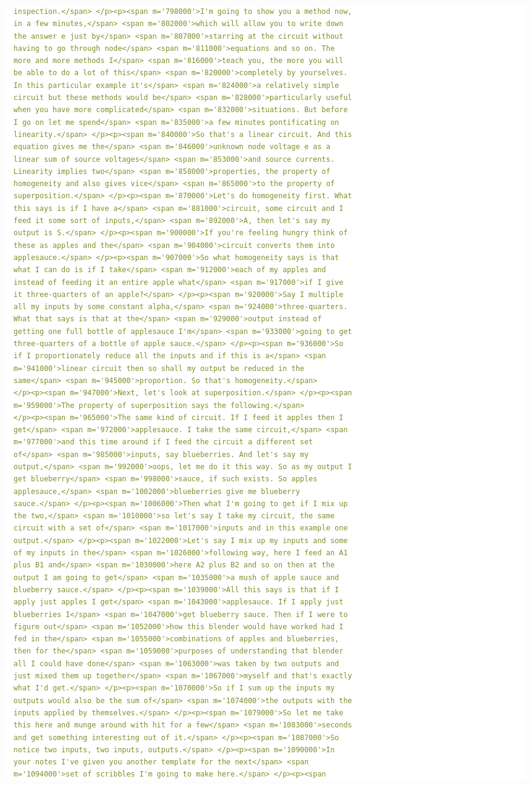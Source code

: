 ```yaml
  inspection.</span> </p><p><span m='798000'>I'm going to show you a method now,
  in a few minutes,</span> <span m='802000'>which will allow you to write down
  the answer e just by</span> <span m='807000'>starring at the circuit without
  having to go through node</span> <span m='811000'>equations and so on. The
  more and more methods I</span> <span m='816000'>teach you, the more you will
  be able to do a lot of this</span> <span m='820000'>completely by yourselves.
  In this particular example it's</span> <span m='824000'>a relatively simple
  circuit but these methods would be</span> <span m='828000'>particularly useful
  when you have more complicated</span> <span m='832000'>situations. But before
  I go on let me spend</span> <span m='835000'>a few minutes pontificating on
  linearity.</span> </p><p><span m='840000'>So that's a linear circuit. And this
  equation gives me the</span> <span m='846000'>unknown node voltage e as a
  linear sum of source voltages</span> <span m='853000'>and source currents.
  Linearity implies two</span> <span m='858000'>properties, the property of
  homogeneity and also gives vice</span> <span m='865000'>to the property of
  superposition.</span> </p><p><span m='870000'>Let's do homogeneity first. What
  this says is if I have a</span> <span m='881000'>circuit, some circuit and I
  feed it some sort of inputs,</span> <span m='892000'>A, then let's say my
  output is S.</span> </p><p><span m='900000'>If you're feeling hungry think of
  these as apples and the</span> <span m='904000'>circuit converts them into
  applesauce.</span> </p><p><span m='907000'>So what homogeneity says is that
  what I can do is if I take</span> <span m='912000'>each of my apples and
  instead of feeding it an entire apple what</span> <span m='917000'>if I give
  it three-quarters of an apple?</span> </p><p><span m='920000'>Say I multiple
  all my inputs by some constant alpha,</span> <span m='924000'>three-quarters.
  What that says is that at the</span> <span m='929000'>output instead of
  getting one full bottle of applesauce I'm</span> <span m='933000'>going to get
  three-quarters of a bottle of apple sauce.</span> </p><p><span m='936000'>So
  if I proportionately reduce all the inputs and if this is a</span> <span
  m='941000'>linear circuit then so shall my output be reduced in the
  same</span> <span m='945000'>proportion. So that's homogeneity.</span>
  </p><p><span m='947000'>Next, let's look at superposition.</span> </p><p><span
  m='959000'>The property of superposition says the following.</span>
  </p><p><span m='965000'>The same kind of circuit. If I feed it apples then I
  get</span> <span m='972000'>applesauce. I take the same circuit,</span> <span
  m='977000'>and this time around if I feed the circuit a different set
  of</span> <span m='985000'>inputs, say blueberries. And let's say my
  output,</span> <span m='992000'>oops, let me do it this way. So as my output I
  get blueberry</span> <span m='998000'>sauce, if such exists. So apples
  applesauce,</span> <span m='1002000'>blueberries give me blueberry
  sauce.</span> </p><p><span m='1006000'>Then what I'm going to get if I mix up
  the two,</span> <span m='1010000'>so let's say I take my circuit, the same
  circuit with a set of</span> <span m='1017000'>inputs and in this example one
  output.</span> </p><p><span m='1022000'>Let's say I mix up my inputs and some
  of my inputs in the</span> <span m='1026000'>following way, here I feed an A1
  plus B1 and</span> <span m='1030000'>here A2 plus B2 and so on then at the
  output I am going to get</span> <span m='1035000'>a mush of apple sauce and
  blueberry sauce.</span> </p><p><span m='1039000'>All this says is that if I
  apply just apples I get</span> <span m='1043000'>applesauce. If I apply just
  blueberries I</span> <span m='1047000'>get blueberry sauce. Then if I were to
  figure out</span> <span m='1052000'>how this blender would have worked had I
  fed in the</span> <span m='1055000'>combinations of apples and blueberries,
  then for the</span> <span m='1059000'>purposes of understanding that blender
  all I could have done</span> <span m='1063000'>was taken by two outputs and
  just mixed them up together</span> <span m='1067000'>myself and that's exactly
  what I'd get.</span> </p><p><span m='1070000'>So if I sum up the inputs my
  outputs would also be the sum of</span> <span m='1074000'>the outputs with the
  inputs applied by themselves.</span> </p><p><span m='1079000'>So let me take
  this here and munge around with hit for a few</span> <span m='1083000'>seconds
  and get something interesting out of it.</span> </p><p><span m='1087000'>So
  notice two inputs, two inputs, outputs.</span> </p><p><span m='1090000'>In
  your notes I've given you another template for the next</span> <span
  m='1094000'>set of scribbles I'm going to make here.</span> </p><p><span
```